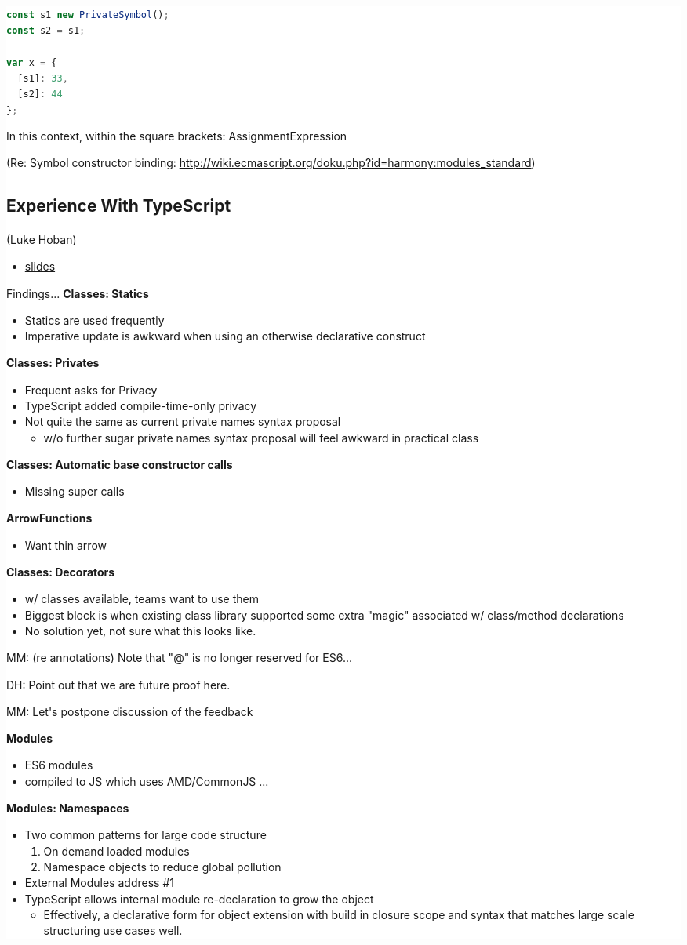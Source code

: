 ```js
const s1 new PrivateSymbol();
const s2 = s1;

var x = {
  [s1]: 33,
  [s2]: 44
};
```

In this context, within the square brackets: AssignmentExpression

(Re: Symbol constructor binding: http://wiki.ecmascript.org/doku.php?id=harmony:modules_standard)


## Experience With TypeScript

(Luke Hoban)

- [slides](http://sdrv.ms/W21q9e)

Findings...
**Classes: Statics**
  - Statics are used frequently
  - Imperative update is awkward when using an otherwise declarative construct

**Classes: Privates**
  - Frequent asks for Privacy
  - TypeScript added compile-time-only privacy
  - Not quite the same as current private names syntax proposal
    - w/o further sugar private names syntax proposal will feel awkward in practical class

**Classes: Automatic base constructor calls**
  - Missing super calls

**ArrowFunctions**
  - Want thin arrow

**Classes: Decorators**
  - w/ classes available, teams want to use them
  - Biggest block is when existing class library supported some extra "magic" associated w/ class/method declarations
  - No solution yet, not sure what this looks like.

MM: (re annotations) Note that "@" is no longer reserved for ES6...

DH: Point out that we are future proof here.

MM: Let's postpone discussion of the feedback

**Modules**
  - ES6 modules
  - compiled to JS which uses AMD/CommonJS
  ...

**Modules: Namespaces**
  - Two common patterns for large code structure
      1. On demand loaded modules
      2. Namespace objects to reduce global pollution
  - External Modules address #1
  - TypeScript allows internal module re-declaration to grow the object
    - Effectively, a declarative form for object extension with build in closure scope and syntax that matches large scale structuring use cases well.
